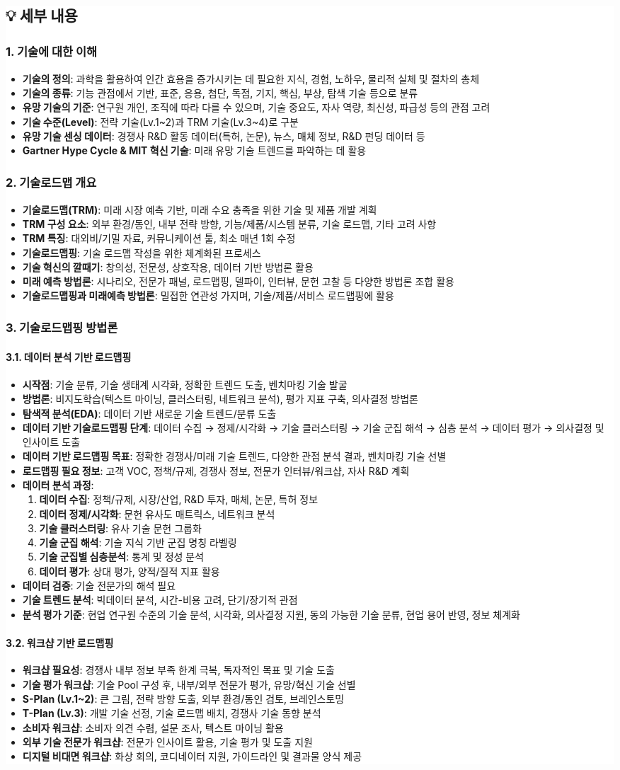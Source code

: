 ## 💡 세부 내용

### 1. 기술에 대한 이해

*   **기술의 정의**: 과학을 활용하여 인간 효용을 증가시키는 데 필요한 지식, 경험, 노하우, 물리적 실체 및 절차의 총체
*   **기술의 종류**: 기능 관점에서 기반, 표준, 응용, 첨단, 독점, 기지, 핵심, 부상, 탐색 기술 등으로 분류
*   **유망 기술의 기준**: 연구원 개인, 조직에 따라 다를 수 있으며, 기술 중요도, 자사 역량, 최신성, 파급성 등의 관점 고려
*   **기술 수준(Level)**: 전략 기술(Lv.1~2)과 TRM 기술(Lv.3~4)로 구분
*   **유망 기술 센싱 데이터**: 경쟁사 R&D 활동 데이터(특허, 논문), 뉴스, 매체 정보, R&D 펀딩 데이터 등
*   **Gartner Hype Cycle & MIT 혁신 기술**: 미래 유망 기술 트렌드를 파악하는 데 활용

### 2. 기술로드맵 개요

*   **기술로드맵(TRM)**: 미래 시장 예측 기반, 미래 수요 충족을 위한 기술 및 제품 개발 계획
*   **TRM 구성 요소**: 외부 환경/동인, 내부 전략 방향, 기능/제품/시스템 분류, 기술 로드맵, 기타 고려 사항
*   **TRM 특징**: 대외비/기밀 자료, 커뮤니케이션 툴, 최소 매년 1회 수정
*   **기술로드맵핑**: 기술 로드맵 작성을 위한 체계화된 프로세스
*   **기술 혁신의 깔때기**: 창의성, 전문성, 상호작용, 데이터 기반 방법론 활용
*   **미래 예측 방법론**: 시나리오, 전문가 패널, 로드맵핑, 델파이, 인터뷰, 문헌 고찰 등 다양한 방법론 조합 활용
*   **기술로드맵핑과 미래예측 방법론**: 밀접한 연관성 가지며, 기술/제품/서비스 로드맵핑에 활용

### 3. 기술로드맵핑 방법론

#### 3.1. 데이터 분석 기반 로드맵핑

*   **시작점**: 기술 분류, 기술 생태계 시각화, 정확한 트렌드 도출, 벤치마킹 기술 발굴
*   **방법론**: 비지도학습(텍스트 마이닝, 클러스터링, 네트워크 분석), 평가 지표 구축, 의사결정 방법론
*   **탐색적 분석(EDA)**: 데이터 기반 새로운 기술 트렌드/분류 도출
*   **데이터 기반 기술로드맵핑 단계**: 데이터 수집 → 정제/시각화 → 기술 클러스터링 → 기술 군집 해석 → 심층 분석 → 데이터 평가 → 의사결정 및 인사이트 도출
*   **데이터 기반 로드맵핑 목표**: 정확한 경쟁사/미래 기술 트렌드, 다양한 관점 분석 결과, 벤치마킹 기술 선별
*   **로드맵핑 필요 정보**: 고객 VOC, 정책/규제, 경쟁사 정보, 전문가 인터뷰/워크샵, 자사 R&D 계획
*   **데이터 분석 과정**:
    1.  **데이터 수집**: 정책/규제, 시장/산업, R&D 투자, 매체, 논문, 특허 정보
    2.  **데이터 정제/시각화**: 문헌 유사도 매트릭스, 네트워크 분석
    3.  **기술 클러스터링**: 유사 기술 문헌 그룹화
    4.  **기술 군집 해석**: 기술 지식 기반 군집 명칭 라벨링
    5.  **기술 군집별 심층분석**: 통계 및 정성 분석
    6.  **데이터 평가**: 상대 평가, 양적/질적 지표 활용
*   **데이터 검증**: 기술 전문가의 해석 필요
*   **기술 트렌드 분석**: 빅데이터 분석, 시간-비용 고려, 단기/장기적 관점
*   **분석 평가 기준**: 현업 연구원 수준의 기술 분석, 시각화, 의사결정 지원, 동의 가능한 기술 분류, 현업 용어 반영, 정보 체계화

#### 3.2. 워크샵 기반 로드맵핑

*   **워크샵 필요성**: 경쟁사 내부 정보 부족 한계 극복, 독자적인 목표 및 기술 도출
*   **기술 평가 워크샵**: 기술 Pool 구성 후, 내부/외부 전문가 평가, 유망/혁신 기술 선별
*   **S-Plan (Lv.1~2)**: 큰 그림, 전략 방향 도출, 외부 환경/동인 검토, 브레인스토밍
*   **T-Plan (Lv.3)**: 개발 기술 선정, 기술 로드맵 배치, 경쟁사 기술 동향 분석
*   **소비자 워크샵**: 소비자 의견 수렴, 설문 조사, 텍스트 마이닝 활용
*   **외부 기술 전문가 워크샵**: 전문가 인사이트 활용, 기술 평가 및 도출 지원
*   **디지털 비대면 워크샵**: 화상 회의, 코디네이터 지원, 가이드라인 및 결과물 양식 제공
